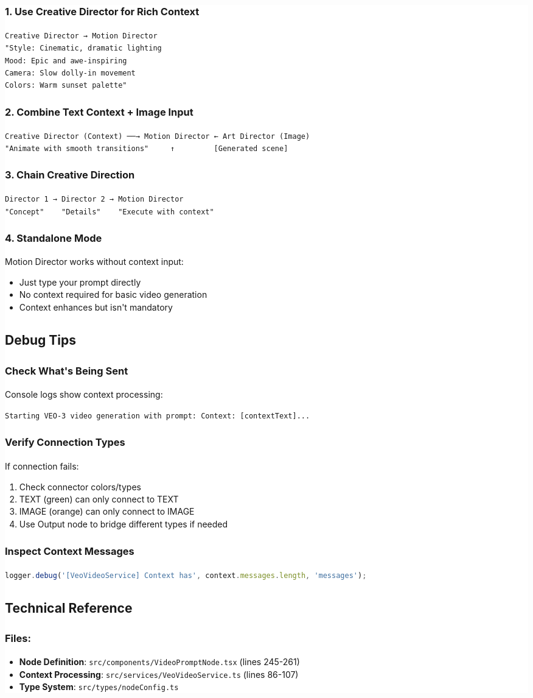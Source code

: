 ### 1. Use Creative Director for Rich Context
```
Creative Director → Motion Director
"Style: Cinematic, dramatic lighting
Mood: Epic and awe-inspiring
Camera: Slow dolly-in movement
Colors: Warm sunset palette"
```

### 2. Combine Text Context + Image Input
```
Creative Director (Context) ──→ Motion Director ← Art Director (Image)
"Animate with smooth transitions"     ↑         [Generated scene]
```

### 3. Chain Creative Direction
```
Director 1 → Director 2 → Motion Director
"Concept"    "Details"    "Execute with context"
```

### 4. Standalone Mode
Motion Director works without context input:
- Just type your prompt directly
- No context required for basic video generation
- Context enhances but isn't mandatory

## Debug Tips

### Check What's Being Sent
Console logs show context processing:
```
Starting VEO-3 video generation with prompt: Context: [contextText]...
```

### Verify Connection Types
If connection fails:
1. Check connector colors/types
2. TEXT (green) can only connect to TEXT
3. IMAGE (orange) can only connect to IMAGE
4. Use Output node to bridge different types if needed

### Inspect Context Messages
```javascript
logger.debug('[VeoVideoService] Context has', context.messages.length, 'messages');
```

## Technical Reference

### Files:
- **Node Definition**: `src/components/VideoPromptNode.tsx` (lines 245-261)
- **Context Processing**: `src/services/VeoVideoService.ts` (lines 86-107)
- **Type System**: `src/types/nodeConfig.ts`
